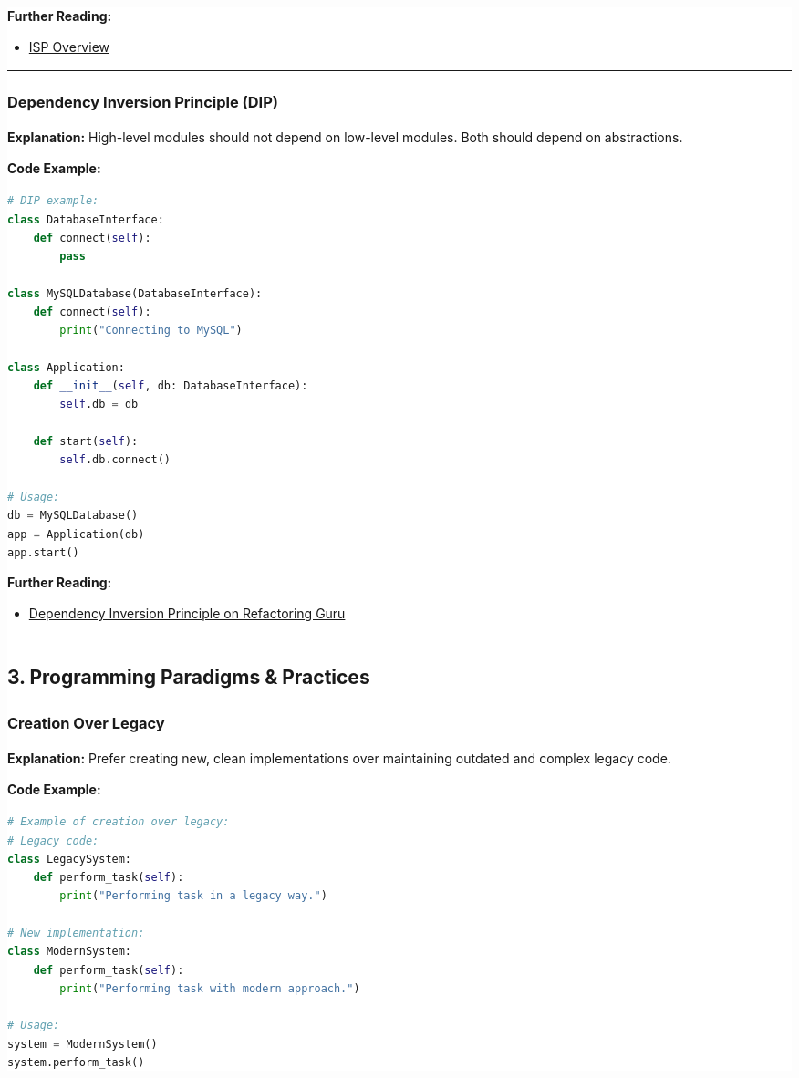 **Further Reading:**
- [ISP Overview](https://www.geeksforgeeks.org/interface-segregation-principle/)

---

### **Dependency Inversion Principle (DIP)**
**Explanation:** High-level modules should not depend on low-level modules. Both should depend on abstractions.

**Code Example:**
```python
# DIP example:
class DatabaseInterface:
    def connect(self):
        pass

class MySQLDatabase(DatabaseInterface):
    def connect(self):
        print("Connecting to MySQL")

class Application:
    def __init__(self, db: DatabaseInterface):
        self.db = db

    def start(self):
        self.db.connect()

# Usage:
db = MySQLDatabase()
app = Application(db)
app.start()
```

**Further Reading:**
- [Dependency Inversion Principle on Refactoring Guru](https://refactoring.guru/design-patterns/principles)

---

## **3. Programming Paradigms & Practices**

### **Creation Over Legacy**
**Explanation:** Prefer creating new, clean implementations over maintaining outdated and complex legacy code.

**Code Example:**
```python
# Example of creation over legacy:
# Legacy code:
class LegacySystem:
    def perform_task(self):
        print("Performing task in a legacy way.")

# New implementation:
class ModernSystem:
    def perform_task(self):
        print("Performing task with modern approach.")

# Usage:
system = ModernSystem()
system.perform_task()
```
